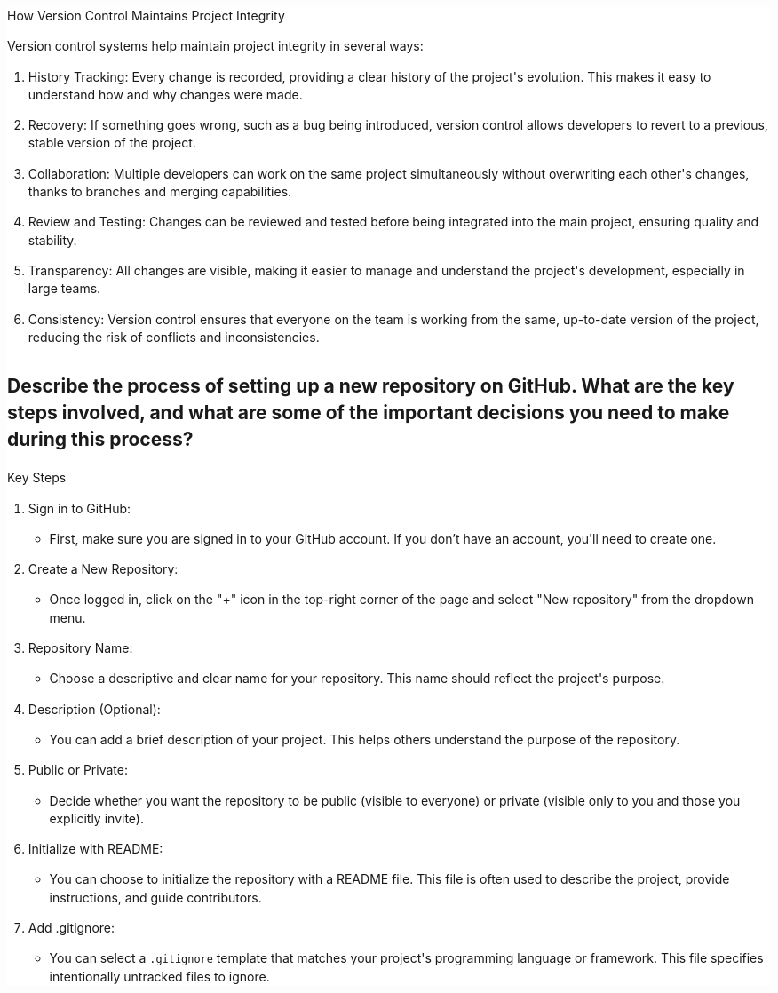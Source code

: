  How Version Control Maintains Project Integrity

Version control systems help maintain project integrity in several ways:

1. History Tracking: Every change is recorded, providing a clear history of the project's evolution. This makes it easy to understand how and why changes were made.

2. Recovery: If something goes wrong, such as a bug being introduced, version control allows developers to revert to a previous, stable version of the project.

3. Collaboration: Multiple developers can work on the same project simultaneously without overwriting each other's changes, thanks to branches and merging capabilities.

4. Review and Testing: Changes can be reviewed and tested before being integrated into the main project, ensuring quality and stability.

5. Transparency: All changes are visible, making it easier to manage and understand the project's development, especially in large teams.

6. Consistency: Version control ensures that everyone on the team is working from the same, up-to-date version of the project, reducing the risk of conflicts and inconsistencies.


## Describe the process of setting up a new repository on GitHub. What are the key steps involved, and what are some of the important decisions you need to make during this process?


 Key Steps

1. Sign in to GitHub:
   - First, make sure you are signed in to your GitHub account. If you don’t have an account, you'll need to create one.

2. Create a New Repository:
   - Once logged in, click on the "+" icon in the top-right corner of the page and select "New repository" from the dropdown menu.

3. Repository Name:
   - Choose a descriptive and clear name for your repository. This name should reflect the project's purpose.

4. Description (Optional):
   - You can add a brief description of your project. This helps others understand the purpose of the repository.

5. Public or Private:
   - Decide whether you want the repository to be public (visible to everyone) or private (visible only to you and those you explicitly invite).

6. Initialize with README:
   - You can choose to initialize the repository with a README file. This file is often used to describe the project, provide instructions, and guide contributors.

7. Add .gitignore:
   - You can select a `.gitignore` template that matches your project's programming language or framework. This file specifies intentionally untracked files to ignore.
